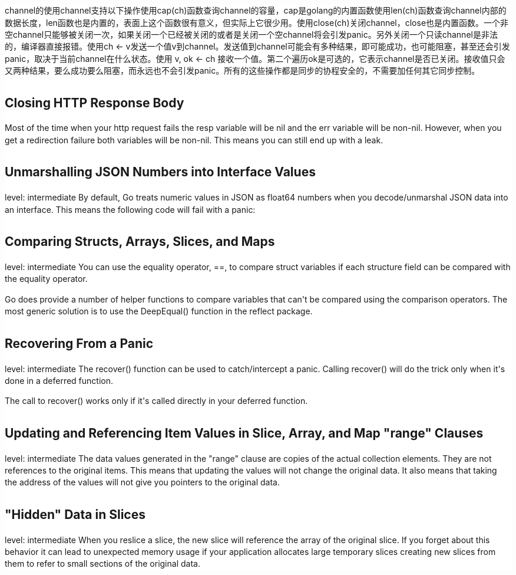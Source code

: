
## 
channel的使用channel支持以下操作使用cap(ch)函数查询channel的容量，cap是golang的内置函数使用len(ch)函数查询channel内部的数据长度，len函数也是内置的，表面上这个函数很有意义，但实际上它很少用。使用close(ch)关闭channel，close也是内置函数。一个非空channel只能够被关闭一次，如果关闭一个已经被关闭的或者是关闭一个空channel将会引发panic。另外关闭一个只读channel是非法的，编译器直接报错。使用ch <- v发送一个值v到channel。发送值到channel可能会有多种结果，即可能成功，也可能阻塞，甚至还会引发panic，取决于当前channel在什么状态。使用 v, ok <- ch 接收一个值。第二个遍历ok是可选的，它表示channel是否已关闭。接收值只会又两种结果，要么成功要么阻塞，而永远也不会引发panic。所有的这些操作都是同步的协程安全的，不需要加任何其它同步控制。


## Closing HTTP Response Body
Most of the time when your http request fails the resp variable will be nil and the err variable will be non-nil. However, when you get a redirection failure both variables will be non-nil. This means you can still end up with a leak.

## Unmarshalling JSON Numbers into Interface Values
level: intermediate
By default, Go treats numeric values in JSON as float64 numbers when you decode/unmarshal JSON data into an interface. This means the following code will fail with a panic:



## Comparing Structs, Arrays, Slices, and Maps
level: intermediate
You can use the equality operator, ==, to compare struct variables if each structure field can be compared with the equality operator.

Go does provide a number of helper functions to compare variables that can't be compared using the comparison operators.
The most generic solution is to use the DeepEqual() function in the reflect package.


## Recovering From a Panic
level: intermediate
The recover() function can be used to catch/intercept a panic. Calling  recover() will do the trick only when it's done in a deferred function.

The call to recover() works only if it's called directly in your deferred function.


## Updating and Referencing Item Values in Slice, Array, and Map "range" Clauses

level: intermediate
The data values generated in the "range" clause are copies of the actual collection elements. They are not references to the original items. This means that updating the values will not change the original data. It also means that taking the address of the values will not give you pointers to the original data.


## "Hidden" Data in Slices
level: intermediate
When you reslice a slice, the new slice will reference the array of the original slice. If you forget about this behavior it can lead to unexpected memory usage if your application allocates large temporary slices creating new slices from them to refer to small sections of the original data.
